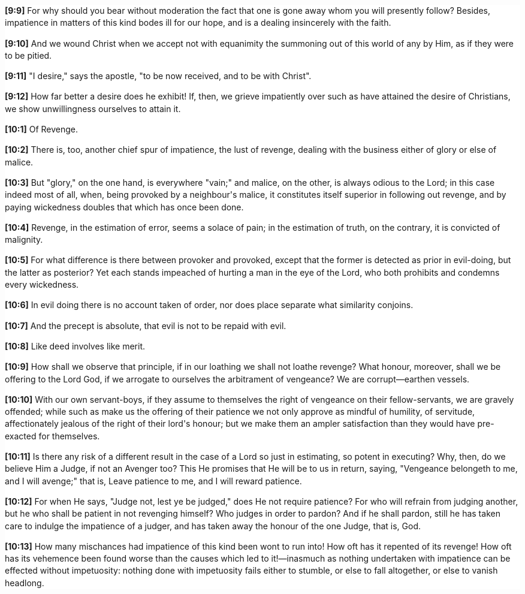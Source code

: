 **[9:9]** For why should you bear without moderation the fact that one is gone away whom you will presently follow?  Besides, impatience in matters of this kind bodes ill for our hope, and is a dealing insincerely with the faith.

**[9:10]** And we wound Christ when we accept not with equanimity the summoning out of this world of any by Him, as if they were to be pitied.

**[9:11]** "I desire," says the apostle, "to be now received, and to be with Christ".

**[9:12]** How far better a desire does he exhibit! If, then, we grieve impatiently over such as have attained the desire of Christians, we show unwillingness ourselves to attain it.

**[10:1]** Of Revenge.

**[10:2]** There is, too, another chief spur of impatience, the lust of revenge, dealing with the business either of glory or else of malice.

**[10:3]** But "glory," on the one hand, is everywhere "vain;" and malice, on the other, is always odious to the Lord; in this case indeed most of all, when, being provoked by a neighbour's malice, it constitutes itself superior in following out revenge, and by paying wickedness doubles that which has once been done.

**[10:4]** Revenge, in the estimation of error, seems a solace of pain; in the estimation of truth, on the contrary, it is convicted of malignity.

**[10:5]** For what difference is there between provoker and provoked, except that the former is detected as prior in evil-doing, but the latter as posterior? Yet each stands impeached of hurting a man in the eye of the Lord, who both prohibits and condemns every wickedness.

**[10:6]** In evil doing there is no account taken of order, nor does place separate what similarity conjoins.

**[10:7]** And the precept is absolute, that evil is not to be repaid with evil.

**[10:8]** Like deed involves like merit.

**[10:9]** How shall we observe that principle, if in our loathing we shall not loathe revenge? What honour, moreover, shall we be offering to the Lord God, if we arrogate to ourselves the arbitrament of vengeance? We are corrupt—earthen vessels.

**[10:10]** With our own servant-boys, if they assume to themselves the right of vengeance on their fellow-servants, we are gravely offended; while such as make us the offering of their patience we not only approve as mindful of humility, of servitude, affectionately jealous of the right of their lord's honour; but we make them an ampler satisfaction than they would have pre-exacted for themselves.

**[10:11]** Is there any risk of a different result in the case of a Lord so just in estimating, so potent in executing? Why, then, do we believe Him a Judge, if not an Avenger too? This He promises that He will be to us in return, saying, "Vengeance belongeth to me, and I will avenge;" that is, Leave patience to me, and I will reward patience.

**[10:12]** For when He says, "Judge not, lest ye be judged," does He not require patience? For who will refrain from judging another, but he who shall be patient in not revenging himself? Who judges in order to pardon? And if he shall pardon, still he has taken care to indulge the impatience of a judger, and has taken away the honour of the one Judge, that is, God.

**[10:13]** How many mischances had impatience of this kind been wont to run into! How oft has it repented of its revenge! How oft has its vehemence been found worse than the causes which led to it!—inasmuch as nothing undertaken with impatience can be effected without impetuosity:  nothing done with impetuosity fails either to stumble, or else to fall altogether, or else to vanish headlong.
